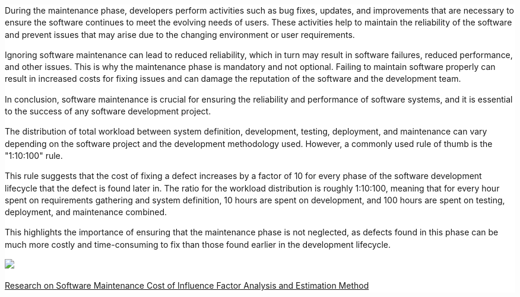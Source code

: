 During the maintenance phase, developers perform activities such as bug fixes, updates, and improvements that are necessary to ensure the software continues to meet the evolving needs of users. These activities help to maintain the reliability of the software and prevent issues that may arise due to the changing environment or user requirements.

Ignoring software maintenance can lead to reduced reliability, which in turn may result in software failures, reduced performance, and other issues. This is why the maintenance phase is mandatory and not optional. Failing to maintain software properly can result in increased costs for fixing issues and can damage the reputation of the software and the development team.

In conclusion, software maintenance is crucial for ensuring the reliability and performance of software systems, and it is essential to the success of any software development project.

The distribution of total workload between system definition, development, testing, deployment, and maintenance can vary depending on the software project and the development methodology used. However, a commonly used rule of thumb is the "1:10:100" rule. 

This rule suggests that the cost of fixing a defect increases by a factor of 10 for every phase of the software development lifecycle that the defect is found later in. The ratio for the workload distribution is roughly 1:10:100, meaning that for every hour spent on requirements gathering and system definition, 10 hours are spent on development, and 100 hours are spent on testing, deployment, and maintenance combined. 

This highlights the importance of ensuring that the maintenance phase is not neglected, as defects found in this phase can be much more costly and time-consuming to fix than those found earlier in the development lifecycle.

![](https://d3i71xaburhd42.cloudfront.net/c937040f76a3cbab2d0eb3a6eaabda97c55160a3/1-Figure1-1.png)

[Research on Software Maintenance Cost of Influence Factor Analysis and Estimation Method](https://ieeexplore.ieee.org/document/5873461)